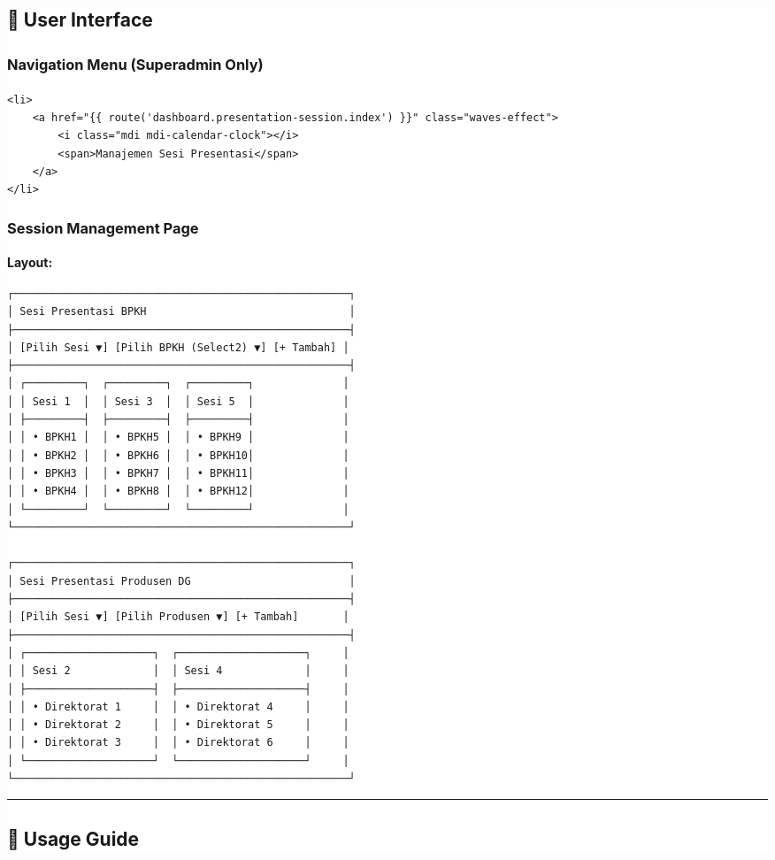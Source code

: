 
## 🎨 User Interface

### **Navigation Menu (Superadmin Only)**
```blade
<li>
    <a href="{{ route('dashboard.presentation-session.index') }}" class="waves-effect">
        <i class="mdi mdi-calendar-clock"></i>
        <span>Manajemen Sesi Presentasi</span>
    </a>
</li>
```

### **Session Management Page**

**Layout:**
```
┌─────────────────────────────────────────────────────┐
│ Sesi Presentasi BPKH                                │
├─────────────────────────────────────────────────────┤
│ [Pilih Sesi ▼] [Pilih BPKH (Select2) ▼] [+ Tambah] │
├─────────────────────────────────────────────────────┤
│ ┌─────────┐  ┌─────────┐  ┌─────────┐              │
│ │ Sesi 1  │  │ Sesi 3  │  │ Sesi 5  │              │
│ ├─────────┤  ├─────────┤  ├─────────┤              │
│ │ • BPKH1 │  │ • BPKH5 │  │ • BPKH9 │              │
│ │ • BPKH2 │  │ • BPKH6 │  │ • BPKH10│              │
│ │ • BPKH3 │  │ • BPKH7 │  │ • BPKH11│              │
│ │ • BPKH4 │  │ • BPKH8 │  │ • BPKH12│              │
│ └─────────┘  └─────────┘  └─────────┘              │
└─────────────────────────────────────────────────────┘

┌─────────────────────────────────────────────────────┐
│ Sesi Presentasi Produsen DG                         │
├─────────────────────────────────────────────────────┤
│ [Pilih Sesi ▼] [Pilih Produsen ▼] [+ Tambah]       │
├─────────────────────────────────────────────────────┤
│ ┌────────────────────┐  ┌────────────────────┐     │
│ │ Sesi 2             │  │ Sesi 4             │     │
│ ├────────────────────┤  ├────────────────────┤     │
│ │ • Direktorat 1     │  │ • Direktorat 4     │     │
│ │ • Direktorat 2     │  │ • Direktorat 5     │     │
│ │ • Direktorat 3     │  │ • Direktorat 6     │     │
│ └────────────────────┘  └────────────────────┘     │
└─────────────────────────────────────────────────────┘
```

---

## 🚀 Usage Guide
